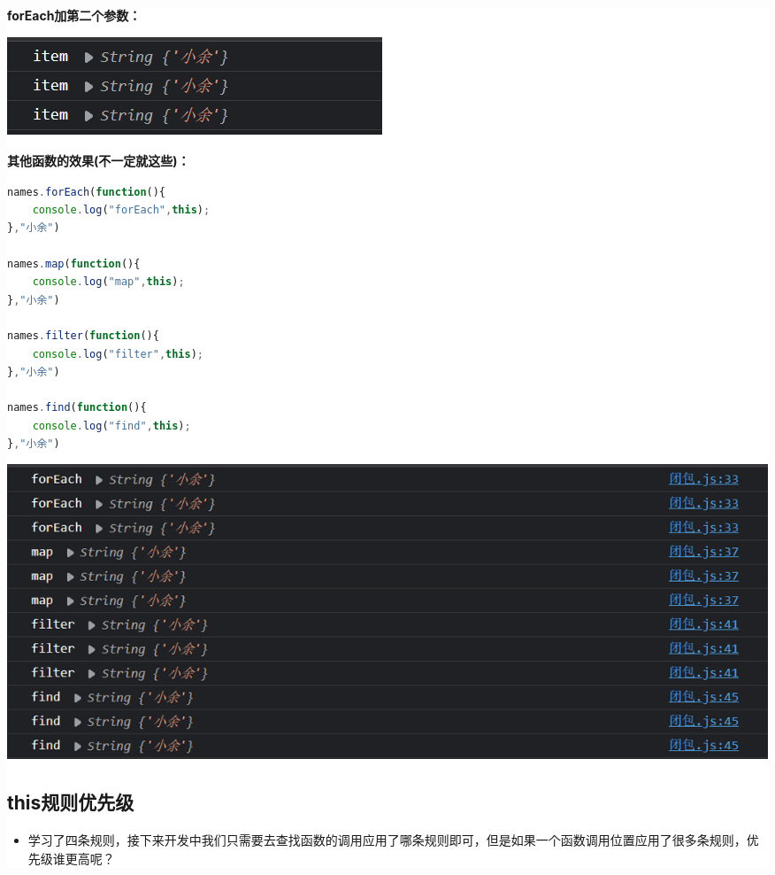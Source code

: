 **forEach加第二个参数：**

![image-20221222205023654](.\JavaScript高级_image\image-20221222205023654.png)

**其他函数的效果(不一定就这些)：**

```js
names.forEach(function(){
    console.log("forEach",this);
},"小余")

names.map(function(){
    console.log("map",this);
},"小余")

names.filter(function(){
    console.log("filter",this);
},"小余")

names.find(function(){
    console.log("find",this);
},"小余")
```

![image-20221222231000791](.\JavaScript高级_image\image-20221222231000791.png)

## this规则优先级

- 学习了四条规则，接下来开发中我们只需要去查找函数的调用应用了哪条规则即可，但是如果一个函数调用位置应用了很多条规则，优先级谁更高呢？
